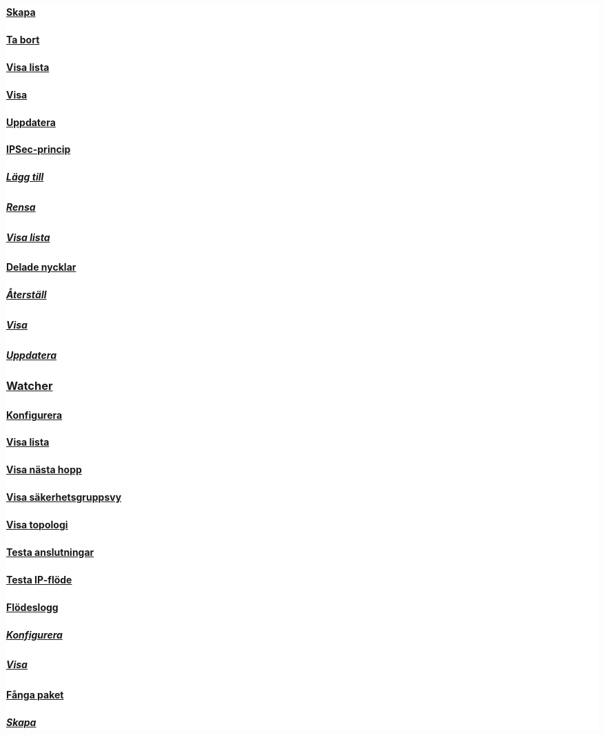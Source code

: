 #### [Skapa](network\vpn-connection.pycliyml#create "az network vpn-connection create")
#### [Ta bort](network\vpn-connection.pycliyml#delete "az network vpn-connection delete")
#### [Visa lista](network\vpn-connection.pycliyml#list "az network vpn-connection list")
#### [Visa](network\vpn-connection.pycliyml#show "az network vpn-connection show")
#### [Uppdatera](network\vpn-connection.pycliyml#update "az network vpn-connection update")
#### [IPSec-princip](network\vpn-connection\ipsec-policy.pycliyml "az network vpn-connection ipsec-policy")
##### [Lägg till](network\vpn-connection\ipsec-policy.pycliyml#add "az network vpn-connection ipsec-policy add")
##### [Rensa](network\vpn-connection\ipsec-policy.pycliyml#clear "az network vpn-connection ipsec-policy clear")
##### [Visa lista](network\vpn-connection\ipsec-policy.pycliyml#list "az network vpn-connection ipsec-policy list")
#### [Delade nycklar](network\vpn-connection\shared-key.pycliyml "az network vpn-connection shared-key")
##### [Återställ](network\vpn-connection\shared-key.pycliyml#reset "az network vpn-connection shared-key reset")
##### [Visa](network\vpn-connection\shared-key.pycliyml#show "az network vpn-connection shared-key show")
##### [Uppdatera](network\vpn-connection\shared-key.pycliyml#update "az network vpn-connection shared-key update")
### [Watcher](network\watcher.pycliyml "az network watcher")
#### [Konfigurera](network\watcher.pycliyml#configure "az network watcher configure")
#### [Visa lista](network\watcher.pycliyml#list "az network watcher list")
#### [Visa nästa hopp](network\watcher.pycliyml#show-next-hop "az network watcher show-next-hop")
#### [Visa säkerhetsgruppsvy](network\watcher.pycliyml#show-security-group-view "az network watcher show-security-group-view")
#### [Visa topologi](network\watcher.pycliyml#show-topology "az network watcher show-topology")
#### [Testa anslutningar](network\watcher.pycliyml#test-connectivity "az network watcher test-connectivity")
#### [Testa IP-flöde](network\watcher.pycliyml#test-ip-flow "az network watcher test-ip-flow")
#### [Flödeslogg](network\watcher\flow-log.pycliyml "az network watcher flow-log")
##### [Konfigurera](network\watcher\flow-log.pycliyml#configure "az network watcher flow-log configure")
##### [Visa](network\watcher\flow-log.pycliyml#show "az network watcher flow-log show")
#### [Fånga paket](network\watcher\packet-capture.pycliyml "az network watcher packet-capture")
##### [Skapa](network\watcher\packet-capture.pycliyml#create "az network watcher packet-capture create")
